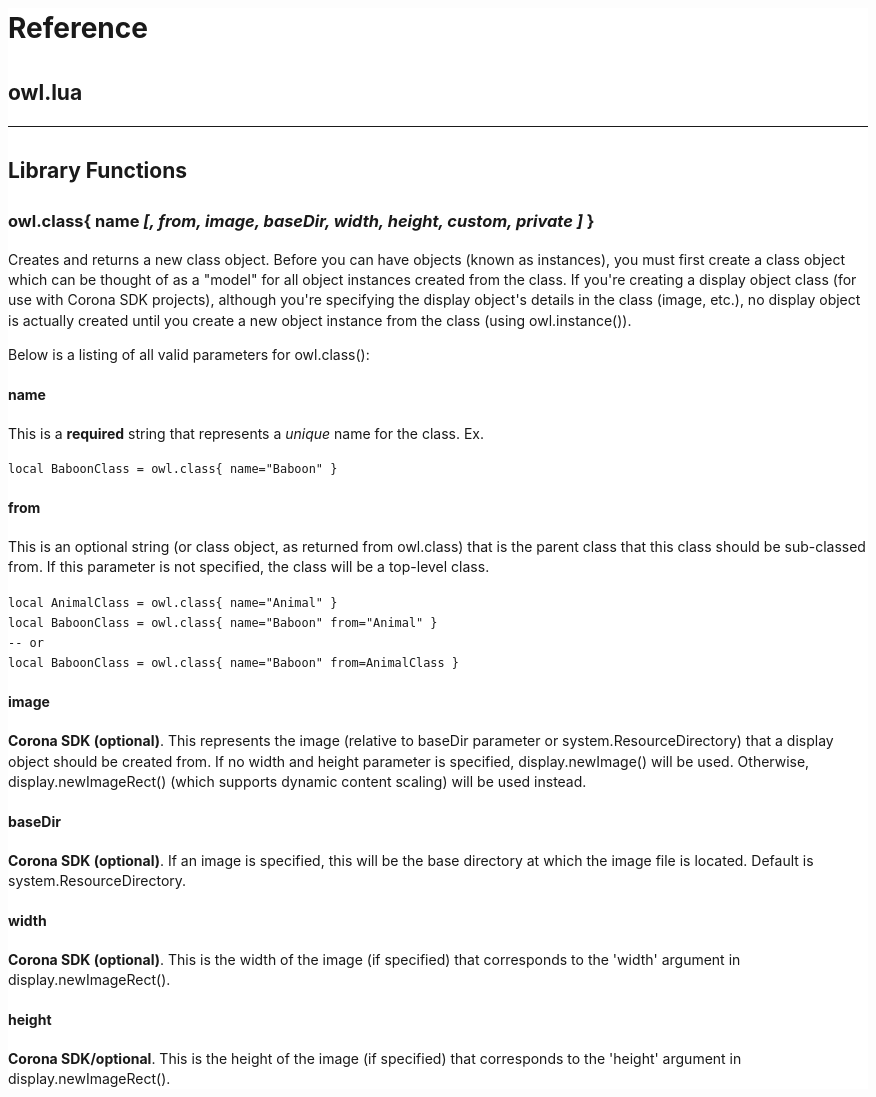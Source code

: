 Reference
=========
## owl.lua

----------

## Library Functions

### owl.class{ name *[, from, image, baseDir, width, height, custom, private ]* }

Creates and returns a new class object. Before you can have objects (known as instances), you must first create a class object which can be thought of as a "model" for all object instances created from the class. If you're creating a display object class (for use with Corona SDK projects), although you're specifying the display object's details in the class (image, etc.), no display object is actually created until you create a new object instance from the class (using owl.instance()).

Below is a listing of all valid parameters for owl.class():

#### name
This is a **required** string that represents a _unique_ name for the class. Ex.

	local BaboonClass = owl.class{ name="Baboon" }

#### from 
This is an optional string (or class object, as returned from owl.class) that is the parent class that this class should be sub-classed from. If this parameter is not specified, the class will be a top-level class.
	
	local AnimalClass = owl.class{ name="Animal" }
	local BaboonClass = owl.class{ name="Baboon" from="Animal" }
	-- or
	local BaboonClass = owl.class{ name="Baboon" from=AnimalClass }

#### image
**Corona SDK (optional)**. This represents the image (relative to baseDir parameter or system.ResourceDirectory) that a display object should be created from. If no width and height parameter is specified, display.newImage() will be used. Otherwise, display.newImageRect() (which supports dynamic content scaling) will be used instead.

#### baseDir
**Corona SDK (optional)**. If an image is specified, this will be the base directory at which the image file is located. Default is system.ResourceDirectory.

#### width
**Corona SDK (optional)**. This is the width of the image (if specified) that corresponds to the 'width' argument in display.newImageRect().

#### height
**Corona SDK/optional**. This is the height of the image (if specified) that corresponds to the 'height' argument in display.newImageRect().
